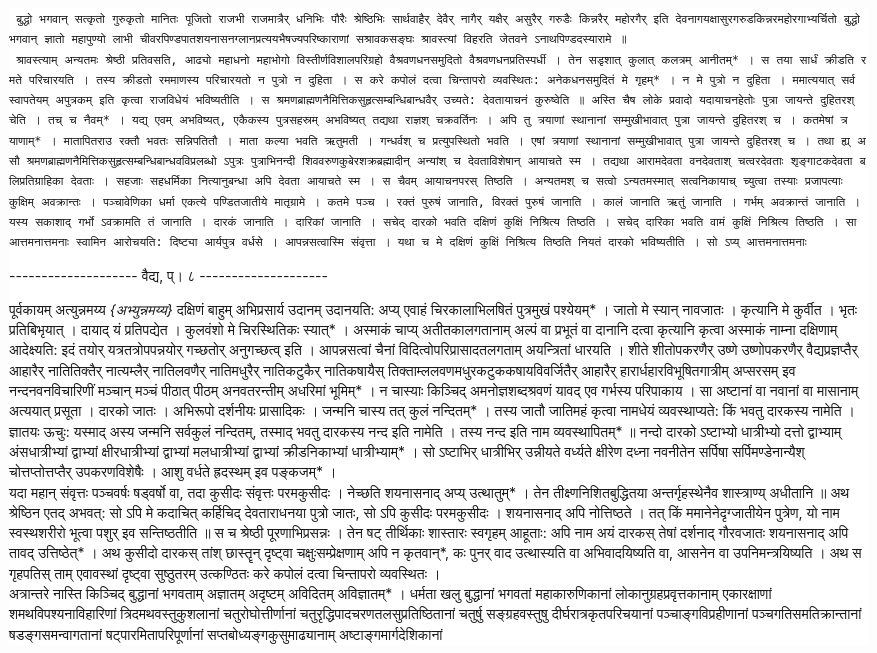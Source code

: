      बुद्धो भगवान् सत्कृतो गुरुकृतो मानितः पूजितो राजभी राजमात्रैर् धनिभिः पौरैः श्रेष्ठिभिः सार्थवाहैर् देवैर् नागैर् यक्षैर् असुरैर् गरुडैः किन्नरैर् महोरगैर् इति देवनागयक्षासुरगरुडकिन्नरमहोरगाभ्यर्चितो बुद्धो भगवान् ज्ञातो महापुण्यो लाभी चीवरपिण्डपातशयनासनग्लानप्रत्ययभैषज्यपरिष्काराणां सश्रावकसङ्घः श्रावस्त्यां विहरति जेतवने ऽनाथपिण्डदस्यारामे ॥  
     श्रावस्त्याम् अन्यतमः श्रेष्ठी प्रतिवसति, आढ्यो महाधनो महाभोगो विस्तीर्णविशालपरिग्रहो वैश्रवणधनसमुदितो वैश्रवणधनप्रतिस्पर्धी । तेन सडृशात् कुलात् कलत्रम् आनीतम्* । स तया सार्धं क्रीडति रमते परिचारयति । तस्य क्रीडतो रममाणस्य परिचारयतो न पुत्रो न दुहिता । स करे कपोलं दत्वा चिन्तापरो व्यवस्थितः: अनेकधनसमुदितं मे गृहम्* । न मे पुत्रो न दुहिता । ममात्ययात् सर्वस्वापतेयम् अपुत्रकम् इति कृत्वा राजविधेयं भविष्यतीति । स श्रमणब्राह्मणनैमित्तिकसुहृत्सम्बन्धिबान्धवैर् उच्यते: देवतायाचनं कुरुष्वेति ॥ अस्ति चैष लोके प्रवादो यदायाचनहेतोः पुत्रा जायन्ते दुहितरश् चेति । तच् च नैवम्* । यद्य् एवम् अभविष्यत्, एकैकस्य पुत्रसहस्रम् अभविष्यत् तद्यथा राज्ञश् चक्रवर्तिनः । अपि तु त्रयाणां स्थानानां सम्मुखीभावात् पुत्रा जायन्ते दुहितरश् च । कतमेषां त्रयाणाम्* । मातापितराउ रक्तौ भवतः सन्निपतितौ । माता कल्या भवति ऋतुमती । गन्धर्वश् च प्रत्युपस्थितो भवति । एषां त्रयाणां स्थानानां सम्मुखीभावात् पुत्रा जायन्ते दुहितरश् च । तथा ह्य् असौ श्रमणब्राह्मणनैमित्तिकसुहृत्सम्बन्धिबान्धवविप्रलब्धो ऽपुत्रः पुत्राभिनन्दी शिववरुणकुबेरशक्रब्रह्मादीन् अन्यांश् च देवताविशेषान् आयाचते स्म । तद्यथा आरामदेवता वनदेवताश् चत्वरदेवताः शृङ्गाटकदेवता बलिप्रतिग्राहिका देवताः । सहजाः सहधर्मिका नित्यानुबन्धा अपि देवता आयाचते स्म । स चैवम् आयाचनपरस् तिष्ठति । अन्यतमश् च सत्वो ऽन्यतमस्मात् सत्वनिकायाच् च्युत्वा तस्याः प्रजापत्याः कुक्षिम् अवक्रान्तः । पञ्चावेणिका धर्मा एकत्ये पण्डितजातीये मातृग्रामे । कतमे पञ्च । रक्तं पुरुषं जानाति, विरक्तं पुरुषं जानाति । कालं जानाति ऋतुं जानाति । गर्भम् अवक्रान्तं जानाति । यस्य सकाशाद् गर्भो ऽवक्रामति तं जानाति । दारकं जानाति । दारिकां जानाति । सचेद् दारको भवति दक्षिणं कुक्षिं निश्रित्य तिष्ठति । सचेद् दारिका भवति वामं कुक्षिं निश्रित्य तिष्ठति । सा आत्तमनात्तमनाः स्वामिन आरोचयति: दिष्ट्या आर्यपुत्र वर्धसे । आपन्नसत्वास्मि संवृत्ता । यथा च मे दक्षिणं कुक्षिं निश्रित्य तिष्ठति नियतं दारको भविष्यतीति । सो ऽप्य् आत्तमनात्तमनाः   
  
-------------------- वैद्य, प्। ८ --------------------  
  
पूर्वकायम् अत्युन्नमय्य *{अभ्युन्नमय्य}* दक्षिणं बाहुम् अभिप्रसार्य उदानम् उदानयति: अप्य् एवाहं चिरकालाभिलषितं पुत्रमुखं पश्येयम्* । जातो मे स्यान् नावजातः । कृत्यानि मे कुर्वीत । भृतः प्रतिबिभृयात् । दायाद् यं प्रतिपद्येत । कुलवंशो मे चिरस्थितिकः स्यात्* । अस्माकं चाप्य् अतीतकालगतानाम् अल्पं वा प्रभूतं वा दानानि दत्वा कृत्यानि कृत्वा अस्माकं नाम्ना दक्षिणाम् आदेक्ष्यति: इदं तयोर् यत्रतत्रोपपन्नयोर् गच्छतोर् अनुगच्छत्व् इति । आपन्नसत्वां चैनां विदित्वोपरिप्रासादतलगताम् अयन्त्रितां धारयति । शीते शीतोपकरणैर् उष्णे उष्णोपकरणैर् वैद्यप्रज्ञप्तैर् आहारैर् नातितिक्तैर् नात्यम्लैर् नातिलवणैर् नातिमधुरैर् नातिकटुकैर् नातिकषायैस् तिक्ताम्ललवणमधुरकटुककषायविवर्जितैर् आहारैर् हारार्धहारविभूषितगात्रीम् अप्सरसम् इव नन्दनवनविचारिणीं मञ्चान् मञ्चं पीठात् पीठम् अनवतरन्तीम् अधरिमां भूमिम्* । न चास्याः किञ्चिद् अमनोज्ञशब्दश्रवणं यावद् एव गर्भस्य परिपाकाय । सा अष्टानां वा नवानां वा मासानाम् अत्ययात् प्रसूता । दारको जातः । अभिरूपो दर्शनीयः प्रासादिकः । जन्मनि चास्य तत् कुलं नन्दितम्* । तस्य जातौ जातिमहं कृत्वा नामधेयं व्यवस्थाप्यते: किं भवतु दारकस्य नामेति । ज्ञातयः ऊचुः: यस्माद् अस्य जन्मनि सर्वकुलं नन्दितम्, तस्माद् भवतु दारकस्य नन्द इति नामेति । तस्य नन्द इति नाम व्यवस्थापितम्* ॥ नन्दो दारको ऽष्टाभ्यो धात्रीभ्यो दत्तो द्वाभ्याम् अंसधात्रीभ्यां द्वाभ्यां क्षीरधात्रीभ्यां द्वाभ्यां मलधात्रीभ्यां द्वाभ्यां क्रीडनिकाभ्यां धात्रीभ्याम्* । सो ऽष्टाभिर् धात्रीभिर् उन्नीयते वर्ध्यते क्षीरेण दध्ना नवनीतेन सर्पिषा सर्पिमण्डेनान्यैश् चोत्तप्तोत्तप्तैर् उपकरणविशेषैः । आशु वर्धते ह्रदस्थम् इव पङ्कजम्* ।  
     यदा महान् संवृत्तः पञ्चवर्षः षड्वर्षो वा, तदा कुसीदः संवृत्तः परमकुसीदः । नेच्छति शयनासनाद् अप्य् उत्थातुम्* । तेन तीक्ष्णनिशितबुद्धितया अन्तर्गृहस्थेनैव शास्त्राण्य् अधीतानि ॥ अथ श्रेष्ठिन एतद् अभवत्: सो ऽपि मे कदाचित् कर्हिचिद् देवताराधनया पुत्रो जातः, सो ऽपि कुसीदः परमकुसीदः । शयनासनाद् अपि नोत्तिष्ठते । तत् किं ममानेनेदृग्जातीयेन पुत्रेण, यो नाम स्वस्थशरीरो भूत्वा पशुर् इव सन्तिष्ठतीति ॥ स च श्रेष्ठी पूरणाभिप्रसन्नः । तेन षट् तीर्थिकाः शास्तारः स्वगृहम् आहूताः: अपि नाम अयं दारकस् तेषां दर्शनाद् गौरवजातः शयनासनाद् अपि तावद् उत्तिष्ठेत्* । अथ कुसीदो दारकस् तांश् छास्तॄन् दृष्ट्वा चक्षुःसम्प्रेक्षणाम् अपि न कृतवान्*, कः पुनर् वाद उत्थास्यति वा अभिवादयिष्यति वा, आसनेन वा उपनिमन्त्रयिष्यति । अथ स गृहपतिस् ताम् एवावस्थां दृष्ट्वा सुष्ठुतरम् उत्कण्ठितः करे कपोलं दत्वा चिन्तापरो व्यवस्थितः ।  
     अत्रान्तरे नास्ति किञ्चिद् बुद्धानां भगवताम् अज्ञातम् अदृष्टम् अविदितम् अविज्ञातम्* । धर्मता खलु बुद्धानां भगवतां महाकारुणिकानां लोकानुग्रहप्रवृत्तकानाम् एकारक्षाणां शमथविपश्यनाविहारिणां त्रिदमथवस्तुकुशलानां चतुरोघोत्तीर्णानां चतुरृद्धिपादचरणतलसुप्रतिष्ठितानां चतुर्षु सङ्ग्रहवस्तुषु दीर्घरात्रकृतपरिचयानां पञ्चाङ्गविप्रहीणानां पञ्चगतिसमतिक्रान्तानां षडङ्गसमन्वागतानां षट्पारमितापरिपूर्णानां सप्तबोध्यङ्गकुसुमाढ्यानाम् अष्टाङ्गमार्गदेशिकानां   
  